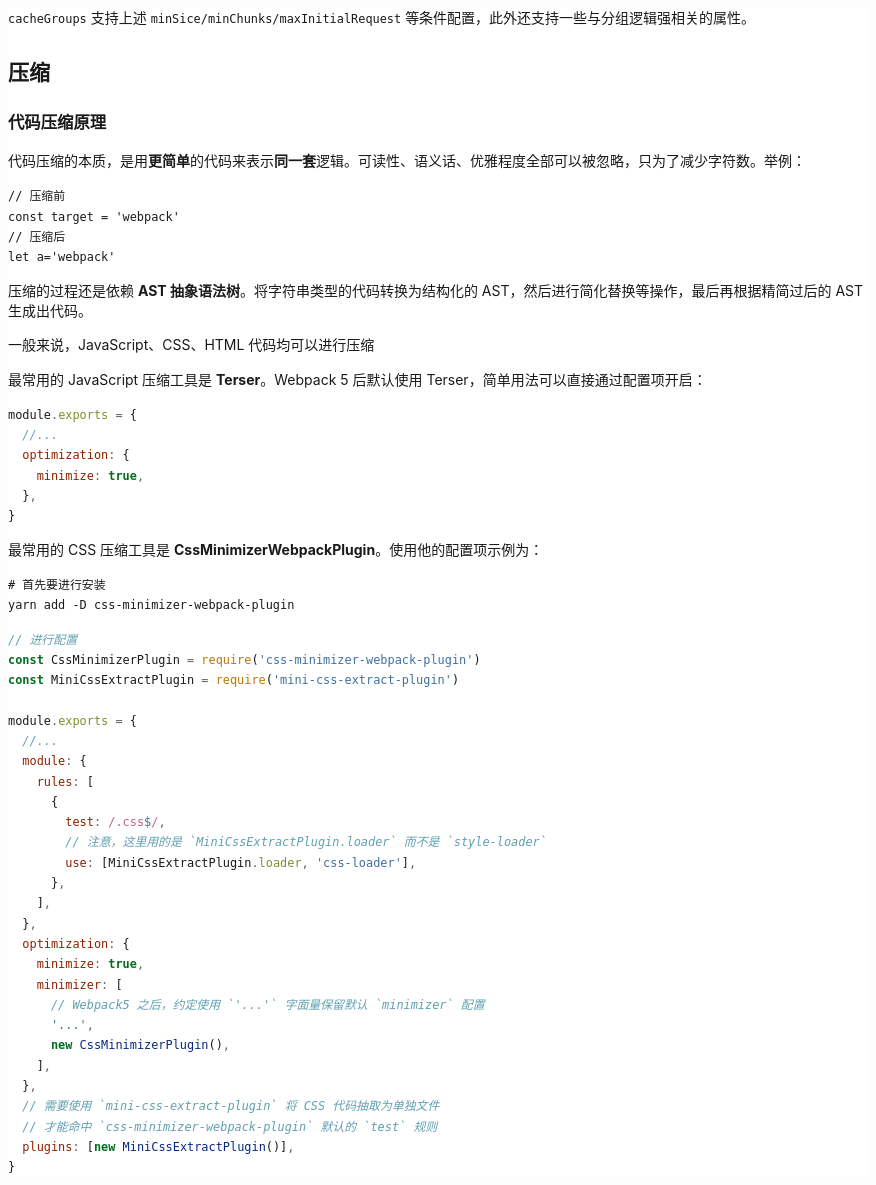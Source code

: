 `cacheGroups` 支持上述 `minSice/minChunks/maxInitialRequest` 等条件配置，此外还支持一些与分组逻辑强相关的属性。

## 压缩

### 代码压缩原理

代码压缩的本质，是用**更简单**的代码来表示**同一套**逻辑。可读性、语义话、优雅程度全部可以被忽略，只为了减少字符数。举例：

```txt
// 压缩前
const target = 'webpack'
// 压缩后
let a='webpack'
```

压缩的过程还是依赖 **AST 抽象语法树**。将字符串类型的代码转换为结构化的 AST，然后进行简化替换等操作，最后再根据精简过后的 AST 生成出代码。

一般来说，JavaScript、CSS、HTML 代码均可以进行压缩

最常用的 JavaScript 压缩工具是 **Terser**。Webpack 5 后默认使用 Terser，简单用法可以直接通过配置项开启：

```js
module.exports = {
  //...
  optimization: {
    minimize: true,
  },
}
```

最常用的 CSS 压缩工具是 **CssMinimizerWebpackPlugin**。使用他的配置项示例为：

```shell
# 首先要进行安装
yarn add -D css-minimizer-webpack-plugin
```

```js
// 进行配置
const CssMinimizerPlugin = require('css-minimizer-webpack-plugin')
const MiniCssExtractPlugin = require('mini-css-extract-plugin')

module.exports = {
  //...
  module: {
    rules: [
      {
        test: /.css$/,
        // 注意，这里用的是 `MiniCssExtractPlugin.loader` 而不是 `style-loader`
        use: [MiniCssExtractPlugin.loader, 'css-loader'],
      },
    ],
  },
  optimization: {
    minimize: true,
    minimizer: [
      // Webpack5 之后，约定使用 `'...'` 字面量保留默认 `minimizer` 配置
      '...',
      new CssMinimizerPlugin(),
    ],
  },
  // 需要使用 `mini-css-extract-plugin` 将 CSS 代码抽取为单独文件
  // 才能命中 `css-minimizer-webpack-plugin` 默认的 `test` 规则
  plugins: [new MiniCssExtractPlugin()],
}
```
